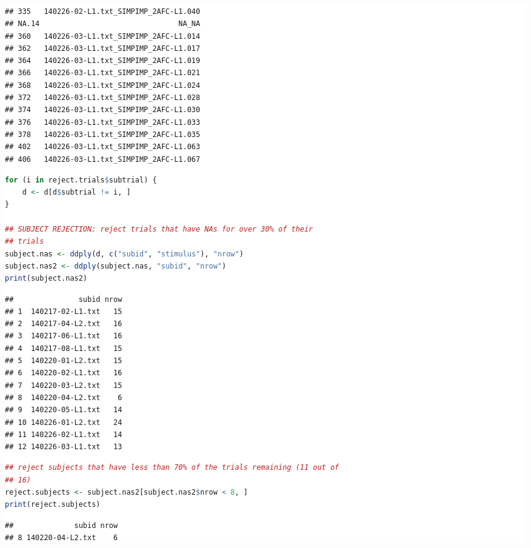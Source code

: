 ```
## 335   140226-02-L1.txt_SIMPIMP_2AFC-L1.040
## NA.14                                NA_NA
## 360   140226-03-L1.txt_SIMPIMP_2AFC-L1.014
## 362   140226-03-L1.txt_SIMPIMP_2AFC-L1.017
## 364   140226-03-L1.txt_SIMPIMP_2AFC-L1.019
## 366   140226-03-L1.txt_SIMPIMP_2AFC-L1.021
## 368   140226-03-L1.txt_SIMPIMP_2AFC-L1.024
## 372   140226-03-L1.txt_SIMPIMP_2AFC-L1.028
## 374   140226-03-L1.txt_SIMPIMP_2AFC-L1.030
## 376   140226-03-L1.txt_SIMPIMP_2AFC-L1.033
## 378   140226-03-L1.txt_SIMPIMP_2AFC-L1.035
## 402   140226-03-L1.txt_SIMPIMP_2AFC-L1.063
## 406   140226-03-L1.txt_SIMPIMP_2AFC-L1.067
```

```r
for (i in reject.trials$subtrial) {
    d <- d[d$subtrial != i, ]
}

## SUBJECT REJECTION: reject trials that have NAs for over 30% of their
## trials
subject.nas <- ddply(d, c("subid", "stimulus"), "nrow")
subject.nas2 <- ddply(subject.nas, "subid", "nrow")
print(subject.nas2)
```

```
##               subid nrow
## 1  140217-02-L1.txt   15
## 2  140217-04-L2.txt   16
## 3  140217-06-L1.txt   16
## 4  140217-08-L1.txt   15
## 5  140220-01-L2.txt   15
## 6  140220-02-L1.txt   16
## 7  140220-03-L2.txt   15
## 8  140220-04-L2.txt    6
## 9  140220-05-L1.txt   14
## 10 140226-01-L2.txt   24
## 11 140226-02-L1.txt   14
## 12 140226-03-L1.txt   13
```

```r
## reject subjects that have less than 70% of the trials remaining (11 out of
## 16)
reject.subjects <- subject.nas2[subject.nas2$nrow < 8, ]
print(reject.subjects)
```

```
##              subid nrow
## 8 140220-04-L2.txt    6
```
